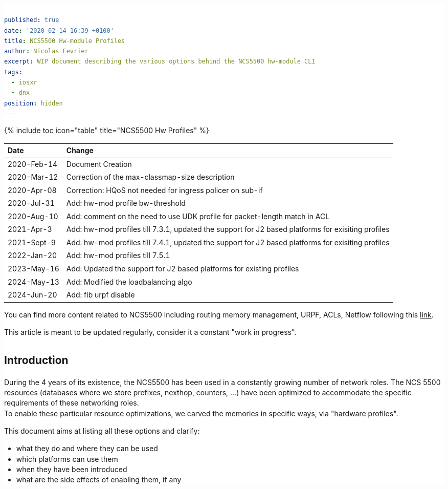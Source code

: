 ```yaml
---
published: true
date: '2020-02-14 16:39 +0100'
title: NCS5500 Hw-module Profiles
author: Nicolas Fevrier
excerpt: WIP document describing the various options behind the NCS5500 hw-module CLI
tags:
  - iosxr
  - dnx
position: hidden
---
```

{% include toc icon="table" title="NCS5500 Hw Profiles" %} 

| Date | Change |
|:-----|:-----|
| 2020-Feb-14 | Document Creation |
| 2020-Mar-12 | Correction of the max-classmap-size description |
| 2020-Apr-08 | Correction: HQoS not needed for ingress policer on sub-if |
| 2020-Jul-31 | Add: hw-mod profile bw-threshold |
| 2020-Aug-10 | Add: comment on the need to use UDK profile for packet-length match in ACL |
| 2021-Apr-3  | Add: hw-mod profiles till 7.3.1, updated the support for J2 based platforms for exisiting profiles | 
| 2021-Sept-9  | Add: hw-mod profiles till 7.4.1, updated the support for J2 based platforms for exisiting profiles | 
| 2022-Jan-20  | Add: hw-mod profiles till 7.5.1  | 
| 2023-May-16  | Add: Updated the support for J2 based platforms for existing profiles  |
| 2024-May-13  | Add: Modified the loadbalancing algo |
| 2024-Jun-20  | Add: fib urpf disable |


You can find more content related to NCS5500 including routing memory management, URPF, ACLs, Netflow following this [link](https://xrdocs.io/ncs5500/tutorials/).

This article is meant to be updated regularly, consider it a constant "work in progress".

## Introduction

During the 4 years of its existence, the NCS5500 has been used in a constantly growing number of network roles. The NCS 5500 resources (databases where we store prefixes, nexthop, counters, ...) have been optimized to accommodate the specific requirements of these networking roles.  
To enable these particular resource optimizations, we carved the memories in specific ways, via "hardware profiles".

This document aims at listing all these options and clarify:
- what they do and where they can be used
- which platforms can use them
- when they have been introduced
- what are the side effects of enabling them, if any
